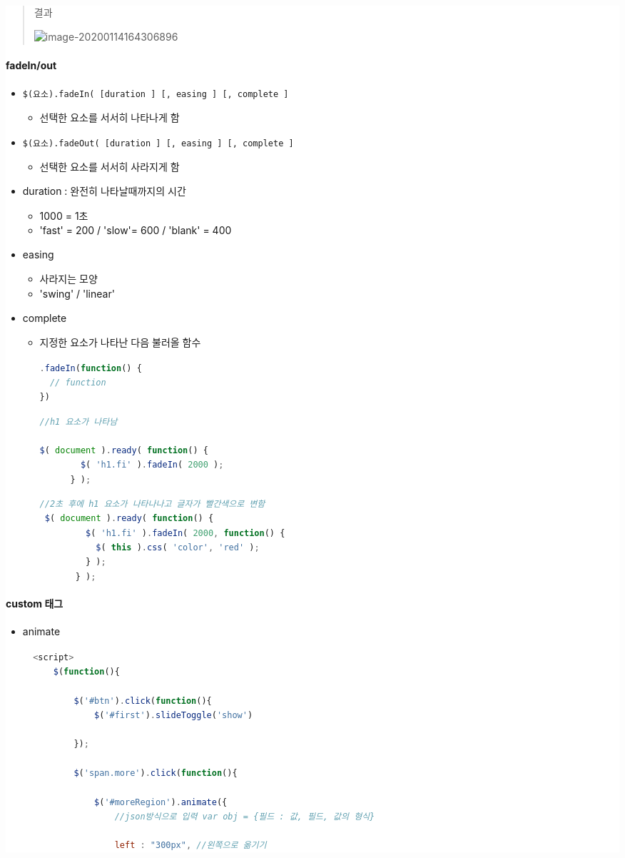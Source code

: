 > 결과
>
> ![image-20200114164306896](../../../../혜/til/img/image-20200114164306896.png)

#### fadeIn/out

* `$(요소).fadeIn( [duration ] [, easing ] [, complete ]`

  *  선택한 요소를 서서히 나타나게 함

* `$(요소).fadeOut( [duration ] [, easing ] [, complete ]`

  * 선택한 요소를 서서히 사라지게 함

* duration : 완전히 나타날때까지의 시간

  * 1000 = 1초
  * 'fast' = 200 / 'slow'= 600 / 'blank' = 400

* easing

  * 사라지는 모양
  * 'swing' / 'linear'

* complete

  * 지정한 요소가 나타난 다음 불러올 함수

    ````javascript
    .fadeIn(function() {
      // function
    })
    ````

      ````javascript
      //h1 요소가 나타남

      $( document ).ready( function() {
              $( 'h1.fi' ).fadeIn( 2000 );
            } );
      ````

       ````javascript
      //2초 후에 h1 요소가 나타나나고 글자가 빨간색으로 변함  
        $( document ).ready( function() {
                $( 'h1.fi' ).fadeIn( 2000, function() {
                  $( this ).css( 'color', 'red' );
                } );
              } );
       ````



#### custom 태그

* animate

  ````javascript
  	<script>
  		$(function(){
  
  			$('#btn').click(function(){
  				$('#first').slideToggle('show')
  
  			});
  
  			$('span.more').click(function(){
  
  				$('#moreRegion').animate({
  					//json방식으로 입력 var obj = {필드 : 값, 필드, 값의 형식}
  					
  					left : "300px", //왼쪽으로 옮기기
  ````